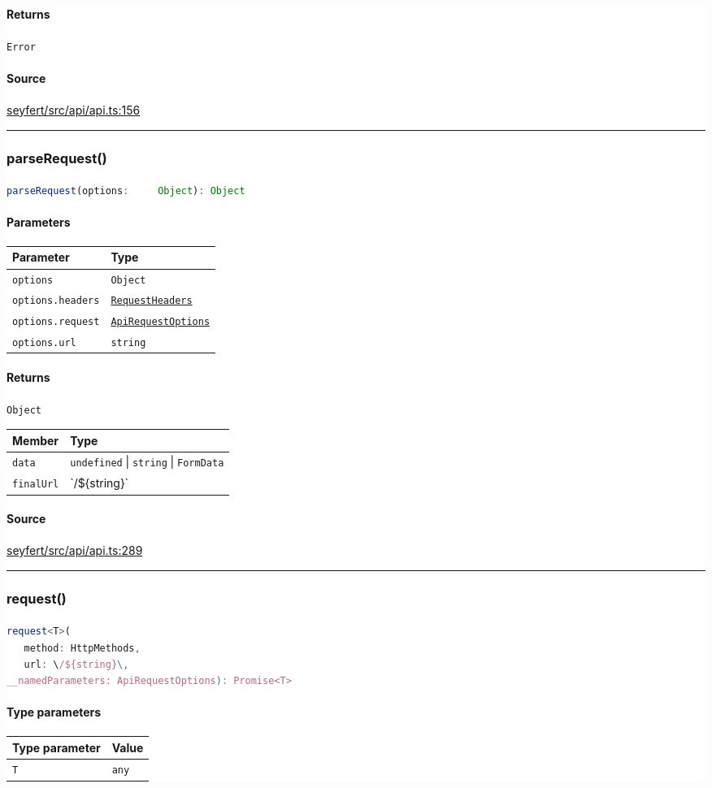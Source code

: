 #### Returns

`Error`

#### Source

[seyfert/src/api/api.ts:156](https://github.com/potoland/potocuit/blob/c4fb0c1/src/api/api.ts#L156)

***

### parseRequest()

```ts
parseRequest(options:     Object): Object
```

#### Parameters

| Parameter | Type |
| :------ | :------ |
| `options` | `Object` |
| `options.headers` | [`RequestHeaders`](/api/interfaces/requestheaders/) |
| `options.request` | [`ApiRequestOptions`](/api/interfaces/apirequestoptions/) |
| `options.url` | `string` |

#### Returns

`Object`

| Member | Type |
| :------ | :------ |
| `data` | `undefined` \| `string` \| `FormData` |
| `finalUrl` | \`/${string}\` |

#### Source

[seyfert/src/api/api.ts:289](https://github.com/potoland/potocuit/blob/c4fb0c1/src/api/api.ts#L289)

***

### request()

```ts
request<T>(
   method: HttpMethods, 
   url: \/${string}\, 
__namedParameters: ApiRequestOptions): Promise<T>
```

#### Type parameters

| Type parameter | Value |
| :------ | :------ |
| `T` | `any` |
